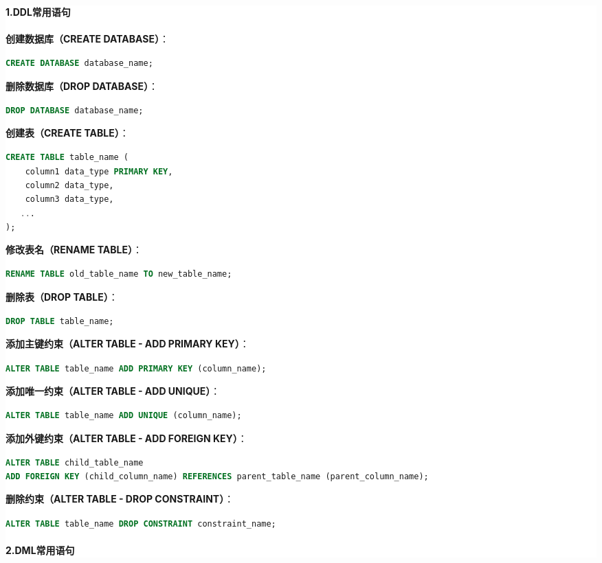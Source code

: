 #### 1.DDL常用语句

**创建数据库（CREATE DATABASE）**：

```sql
CREATE DATABASE database_name;
```

**删除数据库（DROP DATABASE）**：

```sql
DROP DATABASE database_name;
```

**创建表（CREATE TABLE）**：

```sql
CREATE TABLE table_name (
    column1 data_type PRIMARY KEY,
    column2 data_type,
    column3 data_type,
   ...
);
```

**修改表名（RENAME TABLE）**：

```sql
RENAME TABLE old_table_name TO new_table_name;
```

**删除表（DROP TABLE）**：

```sql
DROP TABLE table_name;
```

**添加主键约束（ALTER TABLE - ADD PRIMARY KEY）**：

```sql
ALTER TABLE table_name ADD PRIMARY KEY (column_name);
```

**添加唯一约束（ALTER TABLE - ADD UNIQUE）**：

```sql
ALTER TABLE table_name ADD UNIQUE (column_name);
```

**添加外键约束（ALTER TABLE - ADD FOREIGN KEY）**：

```sql
ALTER TABLE child_table_name
ADD FOREIGN KEY (child_column_name) REFERENCES parent_table_name (parent_column_name);
```

**删除约束（ALTER TABLE - DROP CONSTRAINT）**：

```sql
ALTER TABLE table_name DROP CONSTRAINT constraint_name;
```

#### 2.DML常用语句
